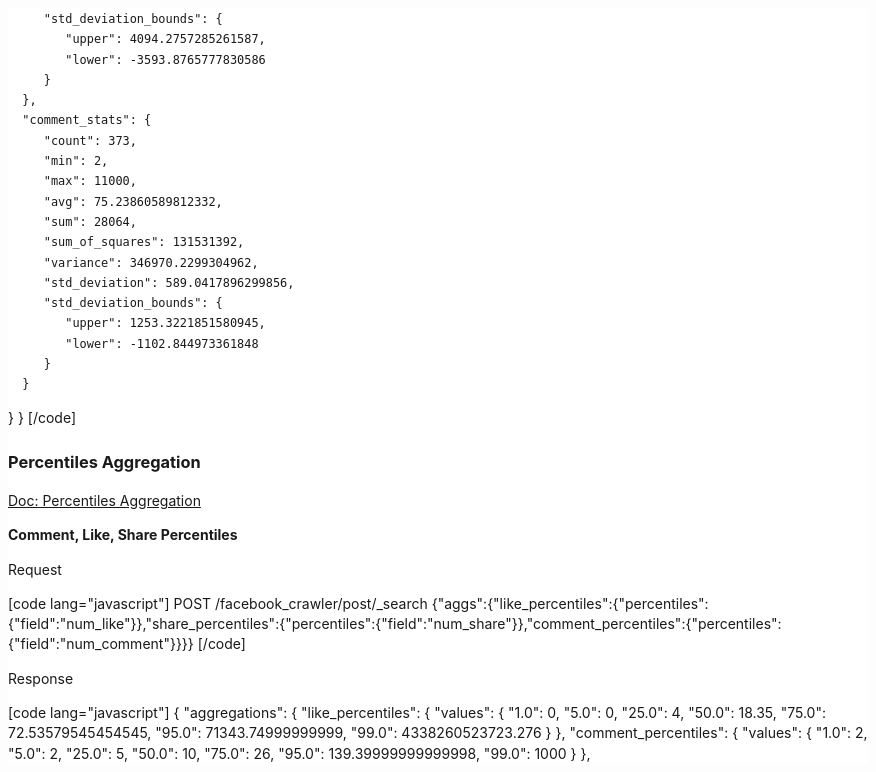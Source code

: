          "std_deviation_bounds": {
            "upper": 4094.2757285261587,
            "lower": -3593.8765777830586
         }
      },
      "comment_stats": {
         "count": 373,
         "min": 2,
         "max": 11000,
         "avg": 75.23860589812332,
         "sum": 28064,
         "sum_of_squares": 131531392,
         "variance": 346970.2299304962,
         "std_deviation": 589.0417896299856,
         "std_deviation_bounds": {
            "upper": 1253.3221851580945,
            "lower": -1102.844973361848
         }
      }
   }
}
[/code]


### Percentiles Aggregation

[Doc: Percentiles Aggregation](https://www.elastic.co/guide/en/elasticsearch/reference/current/search-aggregations-metrics-percentile-aggregation.html)

**Comment, Like, Share Percentiles**

Request

[code lang="javascript"]
POST /facebook_crawler/post/_search
{"aggs":{"like_percentiles":{"percentiles":{"field":"num_like"}},"share_percentiles":{"percentiles":{"field":"num_share"}},"comment_percentiles":{"percentiles":{"field":"num_comment"}}}}
[/code]

Response

[code lang="javascript"]
{
"aggregations": {
      "like_percentiles": {
         "values": {
            "1.0": 0,
            "5.0": 0,
            "25.0": 4,
            "50.0": 18.35,
            "75.0": 72.53579545454545,
            "95.0": 71343.74999999999,
            "99.0": 4338260523723.276
         }
      },
      "comment_percentiles": {
         "values": {
            "1.0": 2,
            "5.0": 2,
            "25.0": 5,
            "50.0": 10,
            "75.0": 26,
            "95.0": 139.39999999999998,
            "99.0": 1000
         }
      },

[^1]: [ICU plug-in Introduction](https://www.elastic.co/guide/en/elasticsearch/plugins/current/analysis.html)
[^2]: [ICU plug-in Github](https://github.com/elastic/elasticsearch-analysis-icu)
[^3]: [Installing the ICU plug-in](https://www.elastic.co/guide/en/elasticsearch/plugins/current/analysis-icu.html)